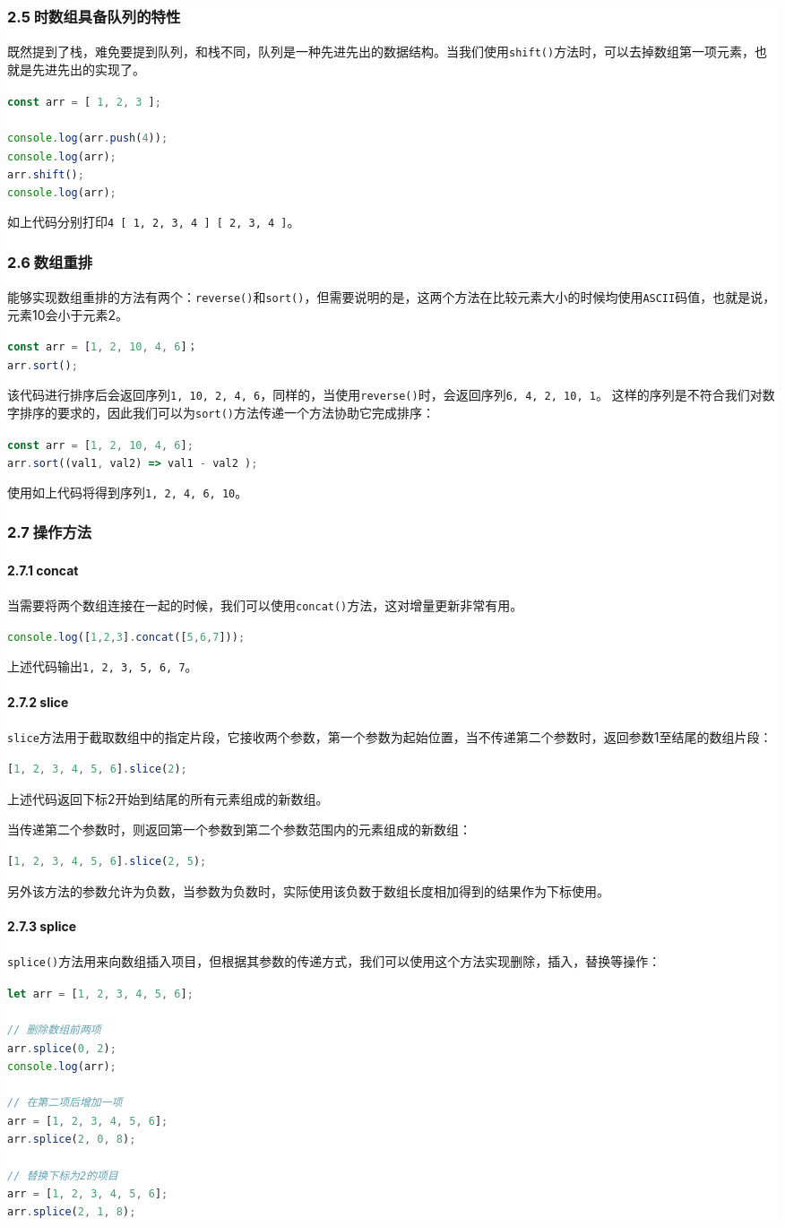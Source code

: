### 2.5 时数组具备队列的特性
既然提到了栈，难免要提到队列，和栈不同，队列是一种先进先出的数据结构。当我们使用`shift()`方法时，可以去掉数组第一项元素，也就是先进先出的实现了。
~~~ JavaScript
const arr = [ 1, 2, 3 ];

console.log(arr.push(4));
console.log(arr);
arr.shift();
console.log(arr);
~~~
如上代码分别打印`4 [ 1, 2, 3, 4 ] [ 2, 3, 4 ]`。

### 2.6 数组重排
能够实现数组重排的方法有两个：`reverse()`和`sort()`，但需要说明的是，这两个方法在比较元素大小的时候均使用`ASCII`码值，也就是说，元素10会小于元素2。
~~~ JavaScript
const arr = [1, 2, 10, 4, 6]；
arr.sort();
~~~
该代码进行排序后会返回序列`1, 10, 2, 4, 6`，同样的，当使用`reverse()`时，会返回序列`6, 4, 2, 10, 1`。
这样的序列是不符合我们对数字排序的要求的，因此我们可以为`sort()`方法传递一个方法协助它完成排序：
~~~ JavaScript
const arr = [1, 2, 10, 4, 6];
arr.sort((val1, val2) => val1 - val2 );
~~~
使用如上代码将得到序列`1, 2, 4, 6, 10`。

### 2.7 操作方法

#### 2.7.1 concat
当需要将两个数组连接在一起的时候，我们可以使用`concat()`方法，这对增量更新非常有用。
~~~ JavaScript
console.log([1,2,3].concat([5,6,7]));
~~~
上述代码输出`1, 2, 3, 5, 6, 7`。

#### 2.7.2 slice
`slice`方法用于截取数组中的指定片段，它接收两个参数，第一个参数为起始位置，当不传递第二个参数时，返回参数1至结尾的数组片段：
~~~ JavaScript
[1, 2, 3, 4, 5, 6].slice(2);
~~~
上述代码返回下标2开始到结尾的所有元素组成的新数组。

当传递第二个参数时，则返回第一个参数到第二个参数范围内的元素组成的新数组：
~~~ JavaScript
[1, 2, 3, 4, 5, 6].slice(2, 5);
~~~
另外该方法的参数允许为负数，当参数为负数时，实际使用该负数于数组长度相加得到的结果作为下标使用。

#### 2.7.3 splice
`splice()`方法用来向数组插入项目，但根据其参数的传递方式，我们可以使用这个方法实现删除，插入，替换等操作：
~~~ JavaScript
let arr = [1, 2, 3, 4, 5, 6];

// 删除数组前两项
arr.splice(0, 2);
console.log(arr);

// 在第二项后增加一项
arr = [1, 2, 3, 4, 5, 6];
arr.splice(2, 0, 8);

// 替换下标为2的项目
arr = [1, 2, 3, 4, 5, 6];
arr.splice(2, 1, 8);
~~~
